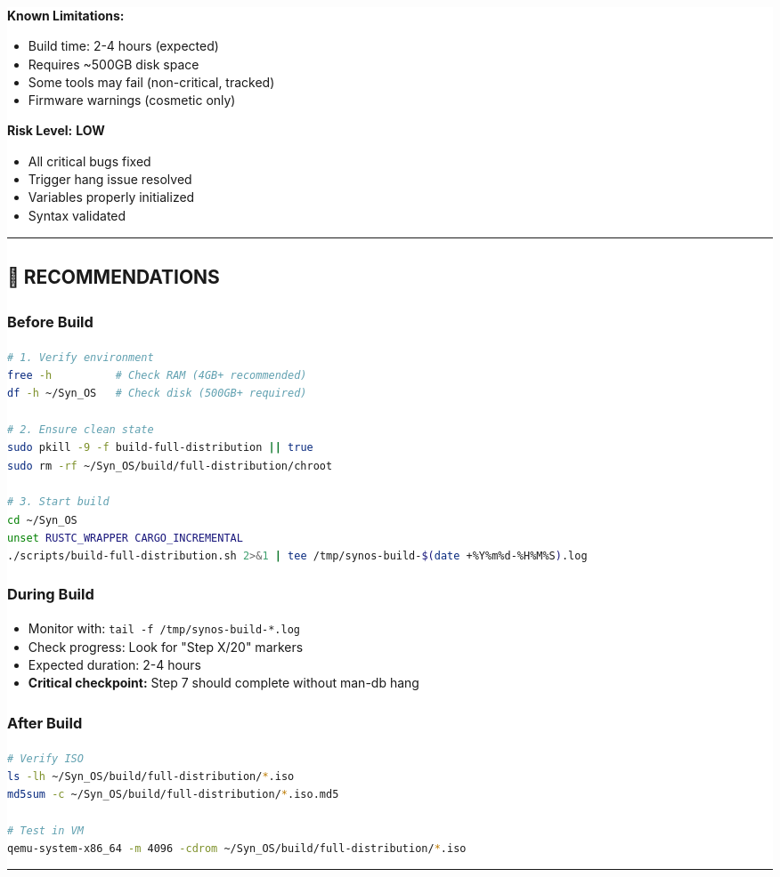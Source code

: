 **Known Limitations:**

- Build time: 2-4 hours (expected)
- Requires ~500GB disk space
- Some tools may fail (non-critical, tracked)
- Firmware warnings (cosmetic only)

**Risk Level:** **LOW**

- All critical bugs fixed
- Trigger hang issue resolved
- Variables properly initialized
- Syntax validated

---

## 🚀 RECOMMENDATIONS

### Before Build

```bash
# 1. Verify environment
free -h          # Check RAM (4GB+ recommended)
df -h ~/Syn_OS   # Check disk (500GB+ required)

# 2. Ensure clean state
sudo pkill -9 -f build-full-distribution || true
sudo rm -rf ~/Syn_OS/build/full-distribution/chroot

# 3. Start build
cd ~/Syn_OS
unset RUSTC_WRAPPER CARGO_INCREMENTAL
./scripts/build-full-distribution.sh 2>&1 | tee /tmp/synos-build-$(date +%Y%m%d-%H%M%S).log
```

### During Build

- Monitor with: `tail -f /tmp/synos-build-*.log`
- Check progress: Look for "Step X/20" markers
- Expected duration: 2-4 hours
- **Critical checkpoint:** Step 7 should complete without man-db hang

### After Build

```bash
# Verify ISO
ls -lh ~/Syn_OS/build/full-distribution/*.iso
md5sum -c ~/Syn_OS/build/full-distribution/*.iso.md5

# Test in VM
qemu-system-x86_64 -m 4096 -cdrom ~/Syn_OS/build/full-distribution/*.iso
```

---
